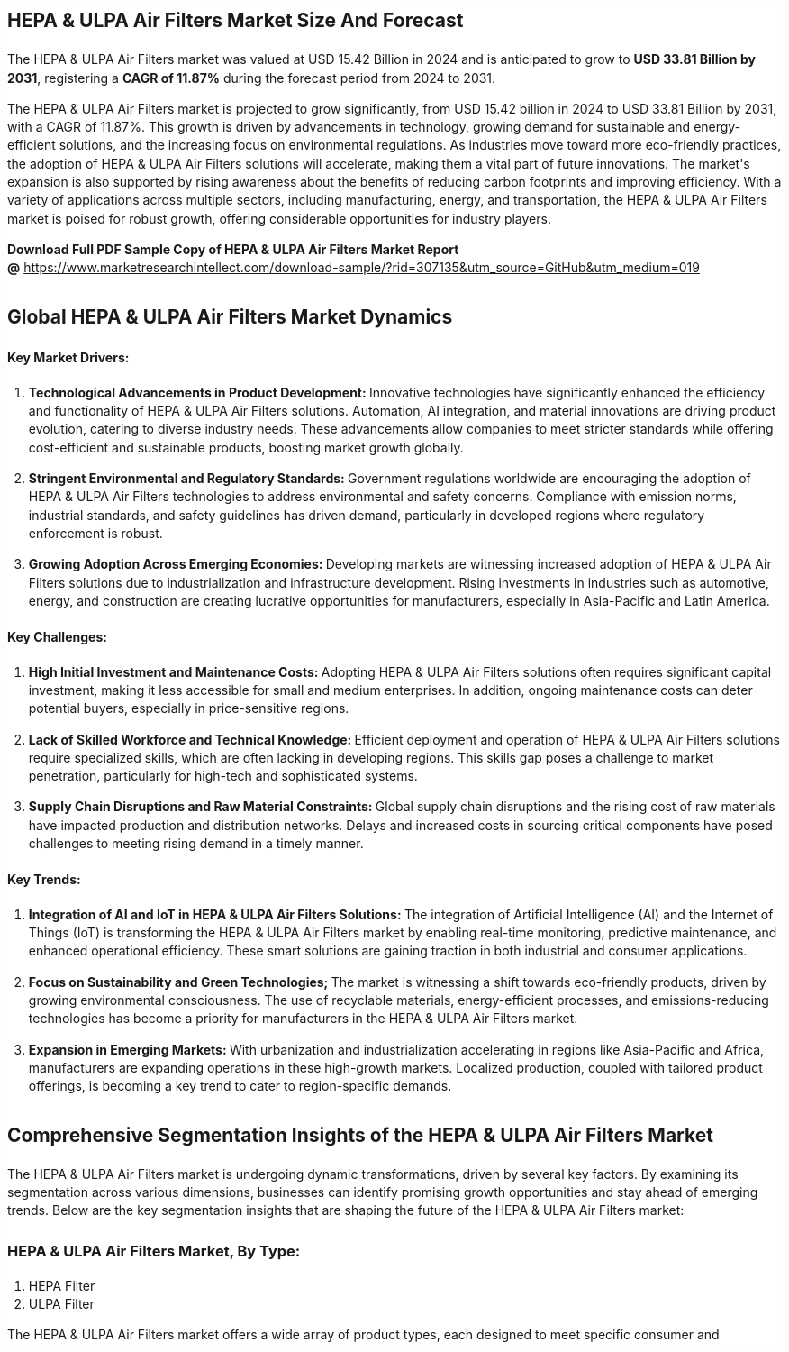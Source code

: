 <h2>HEPA & ULPA Air Filters Market Size And Forecast</h2><p>The HEPA & ULPA Air Filters market was valued at USD 15.42 Billion in 2024 and is anticipated to grow to <strong>USD 33.81 Billion by 2031</strong>, registering a <strong>CAGR of 11.87%</strong> during the forecast period from 2024 to 2031.</p><p>The HEPA & ULPA Air Filters market is projected to grow significantly, from USD 15.42 billion in 2024 to USD 33.81 Billion by 2031, with a CAGR of 11.87%. This growth is driven by advancements in technology, growing demand for sustainable and energy-efficient solutions, and the increasing focus on environmental regulations. As industries move toward more eco-friendly practices, the adoption of HEPA & ULPA Air Filters solutions will accelerate, making them a vital part of future innovations. The market's expansion is also supported by rising awareness about the benefits of reducing carbon footprints and improving efficiency. With a variety of applications across multiple sectors, including manufacturing, energy, and transportation, the HEPA & ULPA Air Filters market is poised for robust growth, offering considerable opportunities for industry players.</p><p><strong>Download Full PDF Sample Copy of HEPA & ULPA Air Filters Market Report @</strong>&nbsp;<a href="https://www.marketresearchintellect.com/download-sample/?rid=307135&amp;utm_source=GitHub&amp;utm_medium=019">https://www.marketresearchintellect.com/download-sample/?rid=307135&amp;utm_source=GitHub&amp;utm_medium=019</a></p><h2>Global HEPA & ULPA Air Filters Market Dynamics</h2><h4><strong>Key Market Drivers:</strong></h4><ol><li><p><strong>Technological Advancements in Product Development:&nbsp;</strong>Innovative technologies have significantly enhanced the efficiency and functionality of HEPA & ULPA Air Filters solutions. Automation, AI integration, and material innovations are driving product evolution, catering to diverse industry needs. These advancements allow companies to meet stricter standards while offering cost-efficient and sustainable products, boosting market growth globally.</p></li><li><p><strong>Stringent Environmental and Regulatory Standards:&nbsp;</strong>Government regulations worldwide are encouraging the adoption of HEPA & ULPA Air Filters technologies to address environmental and safety concerns. Compliance with emission norms, industrial standards, and safety guidelines has driven demand, particularly in developed regions where regulatory enforcement is robust.</p></li><li><p><strong>Growing Adoption Across Emerging Economies:&nbsp;</strong>Developing markets are witnessing increased adoption of HEPA & ULPA Air Filters solutions due to industrialization and infrastructure development. Rising investments in industries such as automotive, energy, and construction are creating lucrative opportunities for manufacturers, especially in Asia-Pacific and Latin America.</p></li></ol><h4><strong>Key Challenges:</strong></h4><ol><li><p><strong>High Initial Investment and Maintenance Costs:&nbsp;</strong>Adopting HEPA & ULPA Air Filters solutions often requires significant capital investment, making it less accessible for small and medium enterprises. In addition, ongoing maintenance costs can deter potential buyers, especially in price-sensitive regions.</p></li><li><p><strong>Lack of Skilled Workforce and Technical Knowledge:&nbsp;</strong>Efficient deployment and operation of HEPA & ULPA Air Filters solutions require specialized skills, which are often lacking in developing regions. This skills gap poses a challenge to market penetration, particularly for high-tech and sophisticated systems.</p></li><li><p><strong>Supply Chain Disruptions and Raw Material Constraints:&nbsp;</strong>Global supply chain disruptions and the rising cost of raw materials have impacted production and distribution networks. Delays and increased costs in sourcing critical components have posed challenges to meeting rising demand in a timely manner.</p></li></ol><h4><strong>Key Trends:</strong></h4><ol><li><p><strong>Integration of AI and IoT in HEPA & ULPA Air Filters Solutions:&nbsp;</strong>The integration of Artificial Intelligence (AI) and the Internet of Things (IoT) is transforming the HEPA & ULPA Air Filters market by enabling real-time monitoring, predictive maintenance, and enhanced operational efficiency. These smart solutions are gaining traction in both industrial and consumer applications.</p></li><li><p><strong>Focus on Sustainability and Green Technologies;&nbsp;</strong>The market is witnessing a shift towards eco-friendly products, driven by growing environmental consciousness. The use of recyclable materials, energy-efficient processes, and emissions-reducing technologies has become a priority for manufacturers in the HEPA & ULPA Air Filters market.</p></li><li><p><strong>Expansion in Emerging Markets:&nbsp;</strong>With urbanization and industrialization accelerating in regions like Asia-Pacific and Africa, manufacturers are expanding operations in these high-growth markets. Localized production, coupled with tailored product offerings, is becoming a key trend to cater to region-specific demands.</p></li></ol><div class="article-main__content" data-test-id="publishing-text-block"><h2>Comprehensive Segmentation Insights of the HEPA & ULPA Air Filters Market</h2><p>The HEPA & ULPA Air Filters market is undergoing dynamic transformations, driven by several key factors. By examining its segmentation across various dimensions, businesses can identify promising growth opportunities and stay ahead of emerging trends. Below are the key segmentation insights that are shaping the future of the HEPA & ULPA Air Filters market:</p><h3><strong>HEPA & ULPA Air Filters Market, By Type:<br /></strong></h3><ol><li>HEPA Filter<li> ULPA Filter</li></ol><p>The HEPA & ULPA Air Filters market offers a wide array of product types, each designed to meet specific consumer and